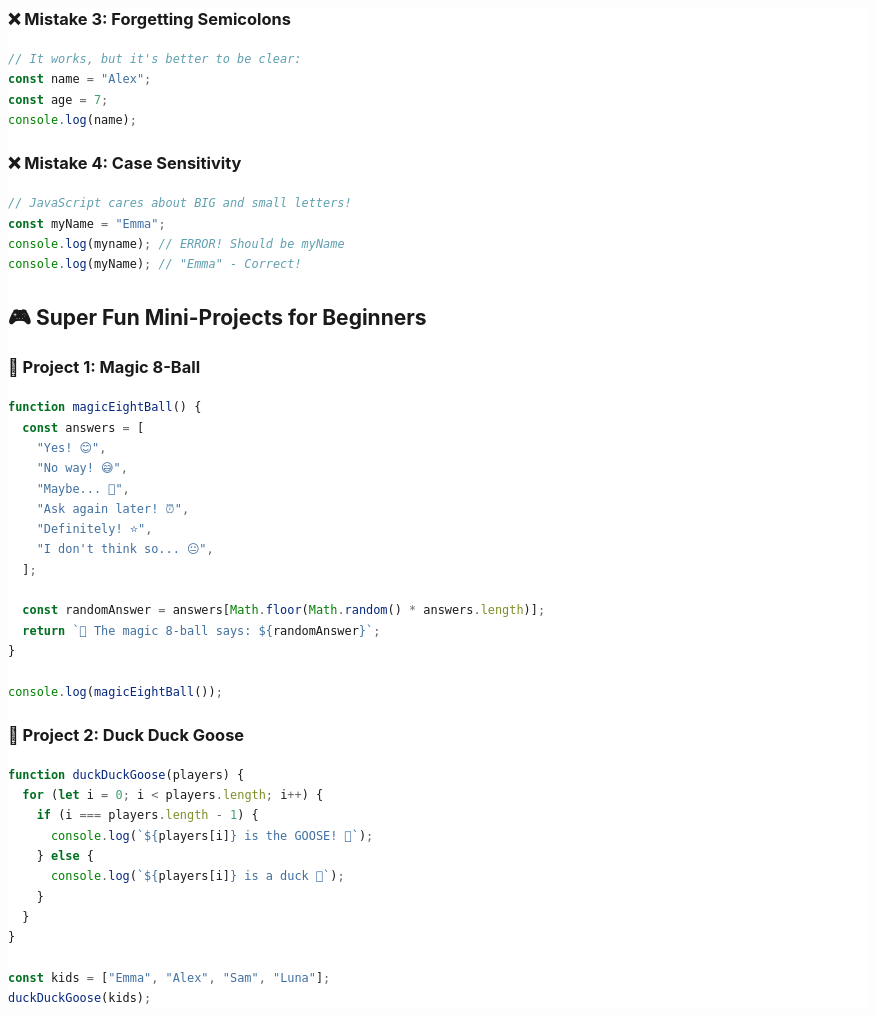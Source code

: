 ### ❌ Mistake 3: Forgetting Semicolons

```javascript
// It works, but it's better to be clear:
const name = "Alex";
const age = 7;
console.log(name);
```

### ❌ Mistake 4: Case Sensitivity

```javascript
// JavaScript cares about BIG and small letters!
const myName = "Emma";
console.log(myname); // ERROR! Should be myName
console.log(myName); // "Emma" - Correct!
```

## 🎮 Super Fun Mini-Projects for Beginners

### 🎯 Project 1: Magic 8-Ball

```javascript
function magicEightBall() {
  const answers = [
    "Yes! 😊",
    "No way! 😅",
    "Maybe... 🤔",
    "Ask again later! ⏰",
    "Definitely! ⭐",
    "I don't think so... 😐",
  ];

  const randomAnswer = answers[Math.floor(Math.random() * answers.length)];
  return `🎱 The magic 8-ball says: ${randomAnswer}`;
}

console.log(magicEightBall());
```

### 🦆 Project 2: Duck Duck Goose

```javascript
function duckDuckGoose(players) {
  for (let i = 0; i < players.length; i++) {
    if (i === players.length - 1) {
      console.log(`${players[i]} is the GOOSE! 🪿`);
    } else {
      console.log(`${players[i]} is a duck 🦆`);
    }
  }
}

const kids = ["Emma", "Alex", "Sam", "Luna"];
duckDuckGoose(kids);
```
